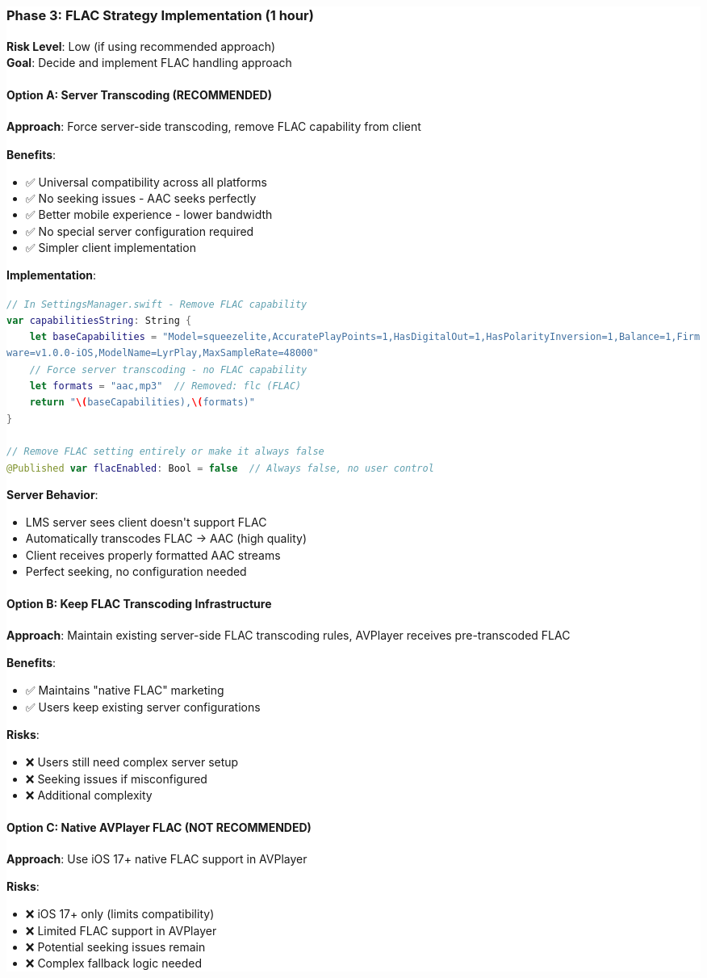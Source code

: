 ### Phase 3: FLAC Strategy Implementation (1 hour)
**Risk Level**: Low (if using recommended approach)  
**Goal**: Decide and implement FLAC handling approach

#### Option A: Server Transcoding (RECOMMENDED)
**Approach**: Force server-side transcoding, remove FLAC capability from client

**Benefits**:
- ✅ Universal compatibility across all platforms
- ✅ No seeking issues - AAC seeks perfectly
- ✅ Better mobile experience - lower bandwidth
- ✅ No special server configuration required
- ✅ Simpler client implementation

**Implementation**:
```swift
// In SettingsManager.swift - Remove FLAC capability
var capabilitiesString: String {
    let baseCapabilities = "Model=squeezelite,AccuratePlayPoints=1,HasDigitalOut=1,HasPolarityInversion=1,Balance=1,Firmware=v1.0.0-iOS,ModelName=LyrPlay,MaxSampleRate=48000"
    // Force server transcoding - no FLAC capability
    let formats = "aac,mp3"  // Removed: flc (FLAC)
    return "\(baseCapabilities),\(formats)"
}

// Remove FLAC setting entirely or make it always false
@Published var flacEnabled: Bool = false  // Always false, no user control
```

**Server Behavior**:
- LMS server sees client doesn't support FLAC
- Automatically transcodes FLAC → AAC (high quality)
- Client receives properly formatted AAC streams
- Perfect seeking, no configuration needed

#### Option B: Keep FLAC Transcoding Infrastructure
**Approach**: Maintain existing server-side FLAC transcoding rules, AVPlayer receives pre-transcoded FLAC

**Benefits**:
- ✅ Maintains "native FLAC" marketing
- ✅ Users keep existing server configurations

**Risks**:
- ❌ Users still need complex server setup
- ❌ Seeking issues if misconfigured
- ❌ Additional complexity

#### Option C: Native AVPlayer FLAC (NOT RECOMMENDED)
**Approach**: Use iOS 17+ native FLAC support in AVPlayer

**Risks**:
- ❌ iOS 17+ only (limits compatibility)
- ❌ Limited FLAC support in AVPlayer
- ❌ Potential seeking issues remain
- ❌ Complex fallback logic needed

